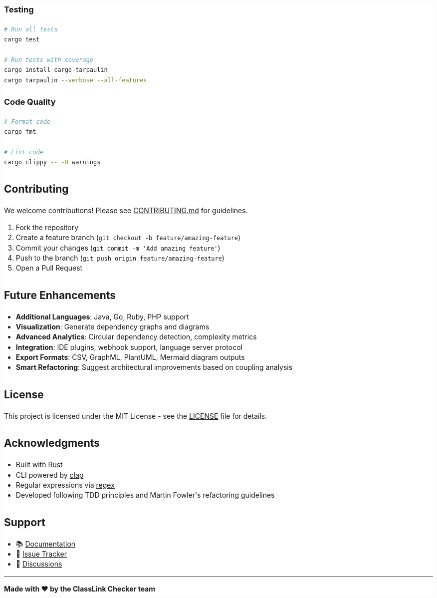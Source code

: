 ### Testing

```bash
# Run all tests
cargo test

# Run tests with coverage
cargo install cargo-tarpaulin
cargo tarpaulin --verbose --all-features
```

### Code Quality

```bash
# Format code
cargo fmt

# Lint code
cargo clippy -- -D warnings
```

## Contributing

We welcome contributions! Please see [CONTRIBUTING.md](CONTRIBUTING.md) for guidelines.

1. Fork the repository
2. Create a feature branch (`git checkout -b feature/amazing-feature`)
3. Commit your changes (`git commit -m 'Add amazing feature'`)
4. Push to the branch (`git push origin feature/amazing-feature`)
5. Open a Pull Request

## Future Enhancements

- **Additional Languages**: Java, Go, Ruby, PHP support
- **Visualization**: Generate dependency graphs and diagrams
- **Advanced Analytics**: Circular dependency detection, complexity metrics
- **Integration**: IDE plugins, webhook support, language server protocol
- **Export Formats**: CSV, GraphML, PlantUML, Mermaid diagram outputs
- **Smart Refactoring**: Suggest architectural improvements based on coupling analysis

## License

This project is licensed under the MIT License - see the [LICENSE](LICENSE) file for details.

## Acknowledgments

- Built with [Rust](https://www.rust-lang.org/)
- CLI powered by [clap](https://github.com/clap-rs/clap)
- Regular expressions via [regex](https://github.com/rust-lang/regex)
- Developed following TDD principles and Martin Fowler's refactoring guidelines

## Support

- 📚 [Documentation](https://github.com/herring101/classlink-checker/wiki)
- 🐛 [Issue Tracker](https://github.com/herring101/classlink-checker/issues)
- 💬 [Discussions](https://github.com/herring101/classlink-checker/discussions)

---

**Made with ❤️ by the ClassLink Checker team**